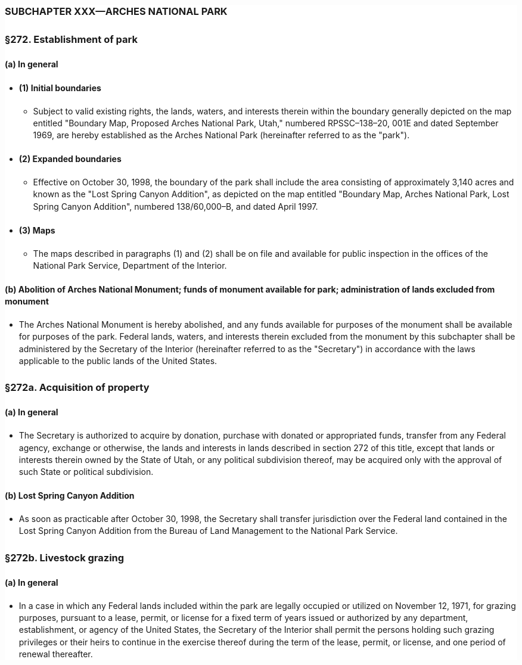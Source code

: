 ### SUBCHAPTER XXX—ARCHES NATIONAL PARK

### §272. Establishment of park
#### (a) In general
* #### (1) Initial boundaries
  * Subject to valid existing rights, the lands, waters, and interests therein within the boundary generally depicted on the map entitled "Boundary Map, Proposed Arches National Park, Utah," numbered RPSSC–138–20, 001E and dated September 1969, are hereby established as the Arches National Park (hereinafter referred to as the "park").

* #### (2) Expanded boundaries
  * Effective on October 30, 1998, the boundary of the park shall include the area consisting of approximately 3,140 acres and known as the "Lost Spring Canyon Addition", as depicted on the map entitled "Boundary Map, Arches National Park, Lost Spring Canyon Addition", numbered 138/60,000–B, and dated April 1997.

* #### (3) Maps
  * The maps described in paragraphs (1) and (2) shall be on file and available for public inspection in the offices of the National Park Service, Department of the Interior.

#### (b) Abolition of Arches National Monument; funds of monument available for park; administration of lands excluded from monument
* The Arches National Monument is hereby abolished, and any funds available for purposes of the monument shall be available for purposes of the park. Federal lands, waters, and interests therein excluded from the monument by this subchapter shall be administered by the Secretary of the Interior (hereinafter referred to as the "Secretary") in accordance with the laws applicable to the public lands of the United States.

### §272a. Acquisition of property
#### (a) In general
* The Secretary is authorized to acquire by donation, purchase with donated or appropriated funds, transfer from any Federal agency, exchange or otherwise, the lands and interests in lands described in section 272 of this title, except that lands or interests therein owned by the State of Utah, or any political subdivision thereof, may be acquired only with the approval of such State or political subdivision.

#### (b) Lost Spring Canyon Addition
* As soon as practicable after October 30, 1998, the Secretary shall transfer jurisdiction over the Federal land contained in the Lost Spring Canyon Addition from the Bureau of Land Management to the National Park Service.

### §272b. Livestock grazing
#### (a) In general
* In a case in which any Federal lands included within the park are legally occupied or utilized on November 12, 1971, for grazing purposes, pursuant to a lease, permit, or license for a fixed term of years issued or authorized by any department, establishment, or agency of the United States, the Secretary of the Interior shall permit the persons holding such grazing privileges or their heirs to continue in the exercise thereof during the term of the lease, permit, or license, and one period of renewal thereafter.
